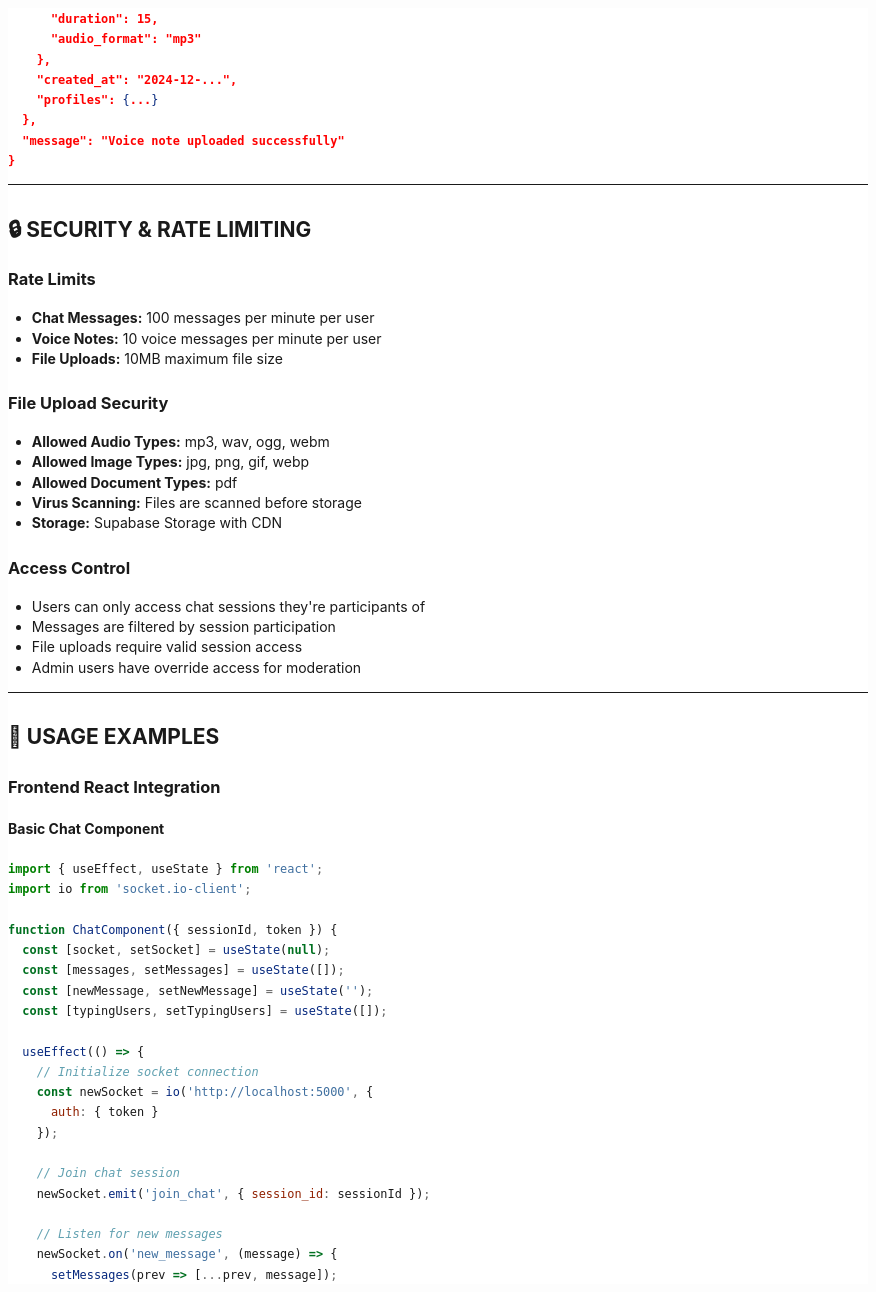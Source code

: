 ```json
      "duration": 15,
      "audio_format": "mp3"
    },
    "created_at": "2024-12-...",
    "profiles": {...}
  },
  "message": "Voice note uploaded successfully"
}
```

---

## 🔒 SECURITY & RATE LIMITING

### Rate Limits
- **Chat Messages:** 100 messages per minute per user
- **Voice Notes:** 10 voice messages per minute per user
- **File Uploads:** 10MB maximum file size

### File Upload Security
- **Allowed Audio Types:** mp3, wav, ogg, webm
- **Allowed Image Types:** jpg, png, gif, webp
- **Allowed Document Types:** pdf
- **Virus Scanning:** Files are scanned before storage
- **Storage:** Supabase Storage with CDN

### Access Control
- Users can only access chat sessions they're participants of
- Messages are filtered by session participation
- File uploads require valid session access
- Admin users have override access for moderation

---

## 🎯 USAGE EXAMPLES

### Frontend React Integration

#### Basic Chat Component
```jsx
import { useEffect, useState } from 'react';
import io from 'socket.io-client';

function ChatComponent({ sessionId, token }) {
  const [socket, setSocket] = useState(null);
  const [messages, setMessages] = useState([]);
  const [newMessage, setNewMessage] = useState('');
  const [typingUsers, setTypingUsers] = useState([]);

  useEffect(() => {
    // Initialize socket connection
    const newSocket = io('http://localhost:5000', {
      auth: { token }
    });

    // Join chat session
    newSocket.emit('join_chat', { session_id: sessionId });

    // Listen for new messages
    newSocket.on('new_message', (message) => {
      setMessages(prev => [...prev, message]);
```